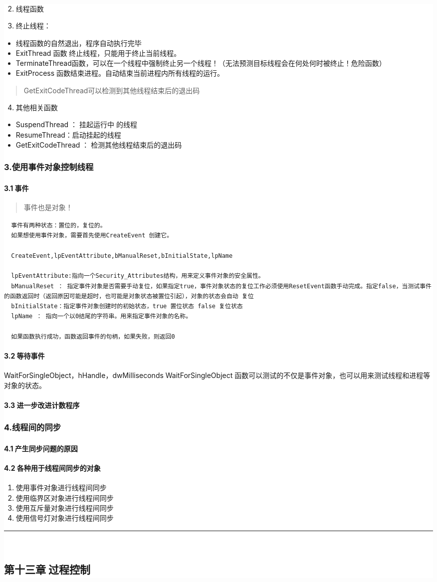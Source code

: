 2. 线程函数

3. 终止线程：

- 线程函数的自然退出，程序自动执行完毕
- ExitThread 函数 终止线程，只能用于终止当前线程。
- TerminateThread函数，可以在一个线程中强制终止另一个线程！（无法预测目标线程会在何处何时被终止！危险函数）
- ExitProcess 函数结束进程。自动结束当前进程内所有线程的运行。

> GetExitCodeThread可以检测到其他线程结束后的退出码

4. 其他相关函数

- SuspendThread ： 挂起运行中 的线程
- ResumeThread：启动挂起的线程
- GetExitCodeThread ： 检测其他线程结束后的退出码

### 3.使用事件对象控制线程

#### 3.1 事件

> 事件也是对象！

      事件有两种状态：置位的，复位的。
      如果想使用事件对象，需要首先使用CreateEvent 创建它。

      CreateEvent,lpEventAttribute,bManualReset,bInitialState,lpName

      lpEventAttribute:指向一个Security_Attributes结构，用来定义事件对象的安全属性。
      bManualReset ： 指定事件对象是否需要手动复位，如果指定true，事件对象状态的复位工作必须使用ResetEvent函数手动完成。指定false，当测试事件的函数返回时（返回原因可能是超时，也可能是对象状态被置位引起），对象的状态会自动 复位
      bInitialState：指定事件对象创建时的初始状态，true 置位状态 false 复位状态
      lpName ： 指向一个以0结尾的字符串。用来指定事件对象的名称。

      如果函数执行成功，函数返回事件的句柄，如果失败，则返回0

#### 3.2 等待事件

WaitForSingleObject，hHandle，dwMilliseconds
WaitForSingleObject 函数可以测试的不仅是事件对象，也可以用来测试线程和进程等对象的状态。

#### 3.3 进一步改进计数程序
### 4.线程间的同步
#### 4.1 产生同步问题的原因
#### 4.2 各种用于线程间同步的对象

1. 使用事件对象进行线程间同步
2. 使用临界区对象进行线程间同步
3. 使用互斥量对象进行线程间同步
4. 使用信号灯对象进行线程间同步

---
<br>

## 第十三章 过程控制
